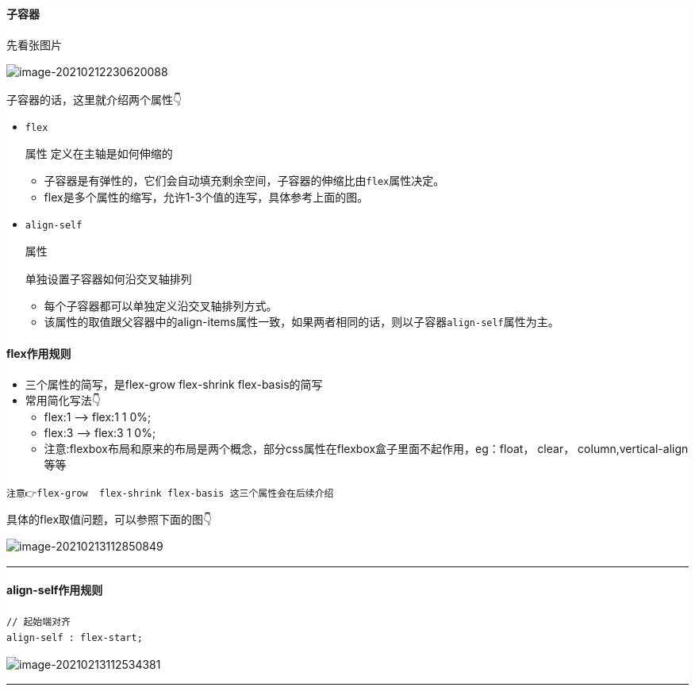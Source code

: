 #### 子容器

先看张图片

![image-20210212230620088](D:\资料\lecture-notes\3-Flex\image\image-20210212230620088.png)

子容器的话，这里就介绍两个属性👇

- ```
  flex
  ```

  属性 定义在主轴是如何伸缩的

  - 子容器是有弹性的，它们会自动填充剩余空间，子容器的伸缩比由`flex`属性决定。
  - flex是多个属性的缩写，允许1-3个值的连写，具体参考上面的图。

- ```
  align-self
  ```

  属性 

  单独设置子容器如何沿交叉轴排列

  - 每个子容器都可以单独定义沿交叉轴排列方式。
  - 该属性的取值跟父容器中的align-items属性一致，如果两者相同的话，则以子容器`align-self`属性为主。

#### flex作用规则

- 三个属性的简写，是flex-grow  flex-shrink flex-basis的简写
- 常用简化写法👇
  - flex:1 —>  flex:1 1 0%;
  - flex:3 —> flex:3 1 0%;
  - 注意:flexbox布局和原来的布局是两个概念，部分css属性在flexbox盒子里面不起作用，eg：float， clear， column,vertical-align 等等

```
注意👉flex-grow  flex-shrink flex-basis 这三个属性会在后续介绍
```

具体的flex取值问题，可以参照下面的图👇

![image-20210213112850849](D:\资料\lecture-notes\3-Flex\image\image-20210213112850849.png)

------

#### **align-self作用规则**

```
// 起始端对齐
align-self : flex-start;
```

![image-20210213112534381](D:\资料\lecture-notes\3-Flex\image\image-20210213112534381.png)

------
